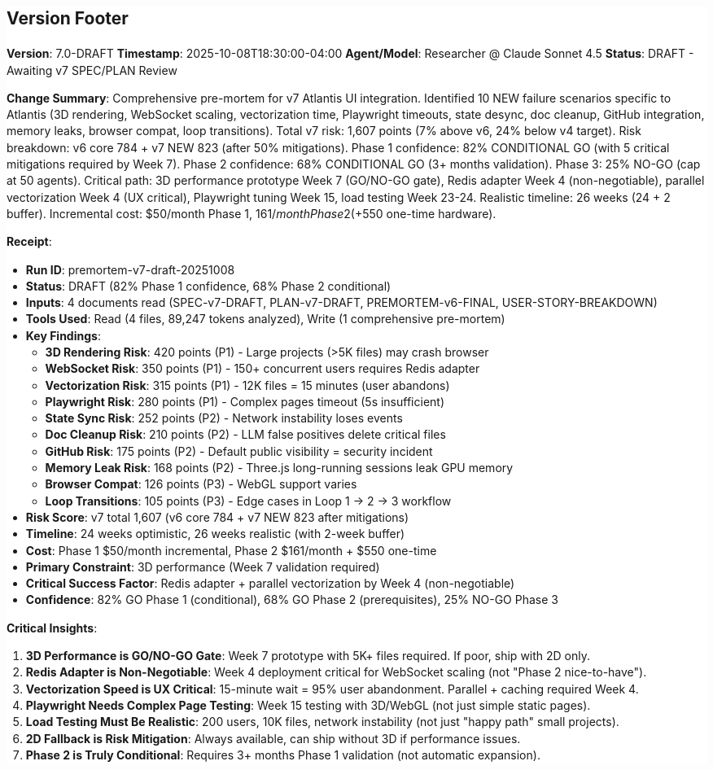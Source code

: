 ## Version Footer

**Version**: 7.0-DRAFT
**Timestamp**: 2025-10-08T18:30:00-04:00
**Agent/Model**: Researcher @ Claude Sonnet 4.5
**Status**: DRAFT - Awaiting v7 SPEC/PLAN Review

**Change Summary**: Comprehensive pre-mortem for v7 Atlantis UI integration. Identified 10 NEW failure scenarios specific to Atlantis (3D rendering, WebSocket scaling, vectorization time, Playwright timeouts, state desync, doc cleanup, GitHub integration, memory leaks, browser compat, loop transitions). Total v7 risk: 1,607 points (7% above v6, 24% below v4 target). Risk breakdown: v6 core 784 + v7 NEW 823 (after 50% mitigations). Phase 1 confidence: 82% CONDITIONAL GO (with 5 critical mitigations required by Week 7). Phase 2 confidence: 68% CONDITIONAL GO (3+ months validation). Phase 3: 25% NO-GO (cap at 50 agents). Critical path: 3D performance prototype Week 7 (GO/NO-GO gate), Redis adapter Week 4 (non-negotiable), parallel vectorization Week 4 (UX critical), Playwright tuning Week 15, load testing Week 23-24. Realistic timeline: 26 weeks (24 + 2 buffer). Incremental cost: $50/month Phase 1, $161/month Phase 2 (+$550 one-time hardware).

**Receipt**:
- **Run ID**: premortem-v7-draft-20251008
- **Status**: DRAFT (82% Phase 1 confidence, 68% Phase 2 conditional)
- **Inputs**: 4 documents read (SPEC-v7-DRAFT, PLAN-v7-DRAFT, PREMORTEM-v6-FINAL, USER-STORY-BREAKDOWN)
- **Tools Used**: Read (4 files, 89,247 tokens analyzed), Write (1 comprehensive pre-mortem)
- **Key Findings**:
  - **3D Rendering Risk**: 420 points (P1) - Large projects (>5K files) may crash browser
  - **WebSocket Risk**: 350 points (P1) - 150+ concurrent users requires Redis adapter
  - **Vectorization Risk**: 315 points (P1) - 12K files = 15 minutes (user abandons)
  - **Playwright Risk**: 280 points (P1) - Complex pages timeout (5s insufficient)
  - **State Sync Risk**: 252 points (P2) - Network instability loses events
  - **Doc Cleanup Risk**: 210 points (P2) - LLM false positives delete critical files
  - **GitHub Risk**: 175 points (P2) - Default public visibility = security incident
  - **Memory Leak Risk**: 168 points (P2) - Three.js long-running sessions leak GPU memory
  - **Browser Compat**: 126 points (P3) - WebGL support varies
  - **Loop Transitions**: 105 points (P3) - Edge cases in Loop 1 → 2 → 3 workflow
- **Risk Score**: v7 total 1,607 (v6 core 784 + v7 NEW 823 after mitigations)
- **Timeline**: 24 weeks optimistic, 26 weeks realistic (with 2-week buffer)
- **Cost**: Phase 1 $50/month incremental, Phase 2 $161/month + $550 one-time
- **Primary Constraint**: 3D performance (Week 7 validation required)
- **Critical Success Factor**: Redis adapter + parallel vectorization by Week 4 (non-negotiable)
- **Confidence**: 82% GO Phase 1 (conditional), 68% GO Phase 2 (prerequisites), 25% NO-GO Phase 3

**Critical Insights**:
1. **3D Performance is GO/NO-GO Gate**: Week 7 prototype with 5K+ files required. If poor, ship with 2D only.
2. **Redis Adapter is Non-Negotiable**: Week 4 deployment critical for WebSocket scaling (not "Phase 2 nice-to-have").
3. **Vectorization Speed is UX Critical**: 15-minute wait = 95% user abandonment. Parallel + caching required Week 4.
4. **Playwright Needs Complex Page Testing**: Week 15 testing with 3D/WebGL (not just simple static pages).
5. **Load Testing Must Be Realistic**: 200 users, 10K files, network instability (not just "happy path" small projects).
6. **2D Fallback is Risk Mitigation**: Always available, can ship without 3D if performance issues.
7. **Phase 2 is Truly Conditional**: Requires 3+ months Phase 1 validation (not automatic expansion).
